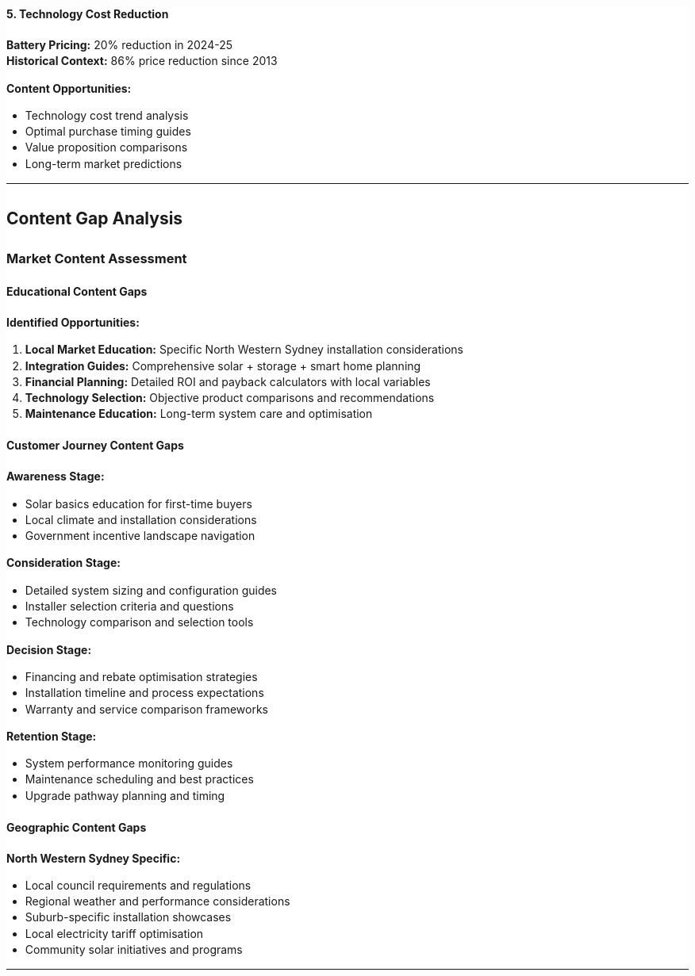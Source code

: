 #### 5. Technology Cost Reduction
**Battery Pricing:** 20% reduction in 2024-25  
**Historical Context:** 86% price reduction since 2013

**Content Opportunities:**
- Technology cost trend analysis
- Optimal purchase timing guides
- Value proposition comparisons
- Long-term market predictions

---

## Content Gap Analysis

### Market Content Assessment

#### Educational Content Gaps
**Identified Opportunities:**
1. **Local Market Education:** Specific North Western Sydney installation considerations
2. **Integration Guides:** Comprehensive solar + storage + smart home planning
3. **Financial Planning:** Detailed ROI and payback calculators with local variables
4. **Technology Selection:** Objective product comparisons and recommendations
5. **Maintenance Education:** Long-term system care and optimisation

#### Customer Journey Content Gaps
**Awareness Stage:**
- Solar basics education for first-time buyers
- Local climate and installation considerations
- Government incentive landscape navigation

**Consideration Stage:**
- Detailed system sizing and configuration guides
- Installer selection criteria and questions
- Technology comparison and selection tools

**Decision Stage:**
- Financing and rebate optimisation strategies
- Installation timeline and process expectations
- Warranty and service comparison frameworks

**Retention Stage:**
- System performance monitoring guides
- Maintenance scheduling and best practices
- Upgrade pathway planning and timing

#### Geographic Content Gaps
**North Western Sydney Specific:**
- Local council requirements and regulations
- Regional weather and performance considerations
- Suburb-specific installation showcases
- Local electricity tariff optimisation
- Community solar initiatives and programs

---